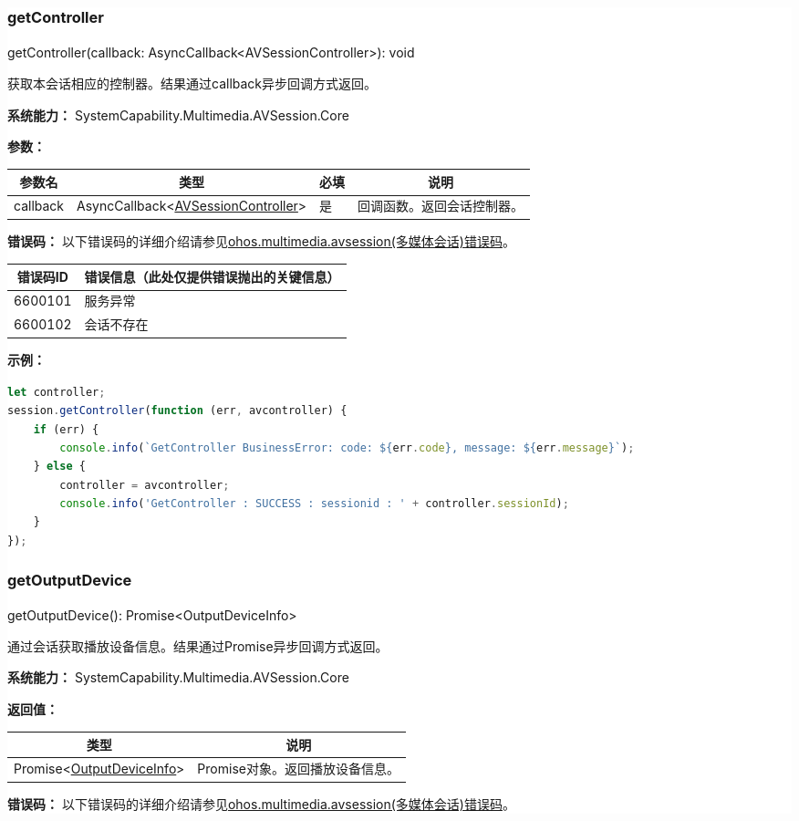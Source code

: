 ### getController

getController(callback: AsyncCallback\<AVSessionController>): void

获取本会话相应的控制器。结果通过callback异步回调方式返回。

**系统能力：** SystemCapability.Multimedia.AVSession.Core

**参数：**

| 参数名   | 类型                                                        | 必填 | 说明                       |
| -------- | ----------------------------------------------------------- | ---- | -------------------------- |
| callback | AsyncCallback<[AVSessionController](#avsessioncontroller)\> | 是   | 回调函数。返回会话控制器。 |

**错误码：**
以下错误码的详细介绍请参见[ohos.multimedia.avsession(多媒体会话)错误码](https://gitee.com/openharmony-sig/multimedia_avsession_standard/blob/master/docs/errcode-avsession.md)。

| 错误码ID | 错误信息（此处仅提供错误抛出的关键信息） |
| -------- | ---------------------------------------- |
| 6600101  | 服务异常 |
| 6600102  | 会话不存在 |

**示例：**

```js
let controller;
session.getController(function (err, avcontroller) {
    if (err) {
        console.info(`GetController BusinessError: code: ${err.code}, message: ${err.message}`);
    } else {
        controller = avcontroller;
        console.info('GetController : SUCCESS : sessionid : ' + controller.sessionId);
    }
});
```

### getOutputDevice

getOutputDevice(): Promise\<OutputDeviceInfo>

通过会话获取播放设备信息。结果通过Promise异步回调方式返回。

**系统能力：** SystemCapability.Multimedia.AVSession.Core

**返回值：**

| 类型                                           | 说明                              |
| ---------------------------------------------- | --------------------------------- |
| Promise<[OutputDeviceInfo](#outputdeviceinfo)> | Promise对象。返回播放设备信息。 |

**错误码：**
以下错误码的详细介绍请参见[ohos.multimedia.avsession(多媒体会话)错误码](https://gitee.com/openharmony-sig/multimedia_avsession_standard/blob/master/docs/errcode-avsession.md)。
